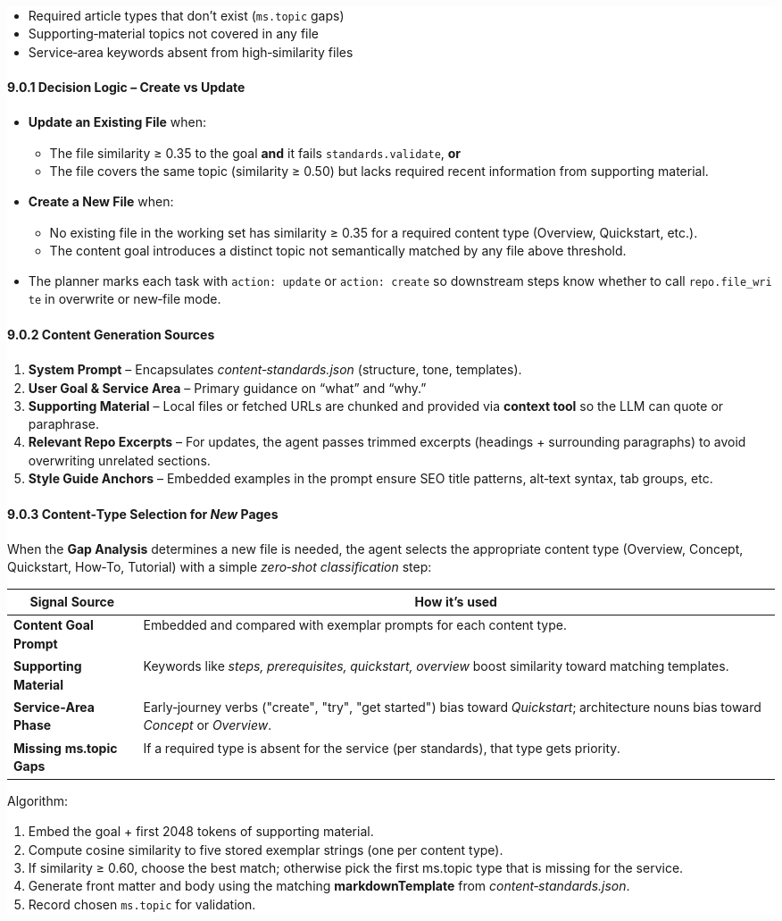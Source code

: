    * Required article types that don’t exist (`ms.topic` gaps)
   * Supporting‑material topics not covered in any file
   * Service‑area keywords absent from high‑similarity files

#### 9.0.1 Decision Logic – Create vs Update

* **Update an Existing File** when:

  * The file similarity ≥ 0.35 to the goal **and** it fails `standards.validate`, **or**
  * The file covers the same topic (similarity ≥ 0.50) but lacks required recent information from supporting material.
* **Create a New File** when:

  * No existing file in the working set has similarity ≥ 0.35 for a required content type (Overview, Quickstart, etc.).
  * The content goal introduces a distinct topic not semantically matched by any file above threshold.
* The planner marks each task with `action: update` or `action: create` so downstream steps know whether to call `repo.file_write` in overwrite or new‑file mode.

#### 9.0.2 Content Generation Sources

1. **System Prompt** – Encapsulates *content‑standards.json* (structure, tone, templates).
2. **User Goal & Service Area** – Primary guidance on “what” and “why.”
3. **Supporting Material** – Local files or fetched URLs are chunked and provided via **context tool** so the LLM can quote or paraphrase.
4. **Relevant Repo Excerpts** – For updates, the agent passes trimmed excerpts (headings + surrounding paragraphs) to avoid overwriting unrelated sections.
5. **Style Guide Anchors** – Embedded examples in the prompt ensure SEO title patterns, alt‑text syntax, tab groups, etc.

#### 9.0.3 Content‑Type Selection for *New* Pages

When the **Gap Analysis** determines a new file is needed, the agent selects the appropriate content type (Overview, Concept, Quickstart, How‑To, Tutorial) with a simple *zero‑shot classification* step:

| Signal Source             | How it’s used                                                                                                                          |
| ------------------------- | -------------------------------------------------------------------------------------------------------------------------------------- |
| **Content Goal Prompt**   | Embedded and compared with exemplar prompts for each content type.                                                                     |
| **Supporting Material**   | Keywords like *steps, prerequisites, quickstart, overview* boost similarity toward matching templates.                                 |
| **Service‑Area Phase**    | Early‑journey verbs ("create", "try", "get started") bias toward *Quickstart*; architecture nouns bias toward *Concept* or *Overview*. |
| **Missing ms.topic Gaps** | If a required type is absent for the service (per standards), that type gets priority.                                                 |

Algorithm:

1. Embed the goal + first 2048 tokens of supporting material.
2. Compute cosine similarity to five stored exemplar strings (one per content type).
3. If similarity ≥ 0.60, choose the best match; otherwise pick the first ms.topic type that is missing for the service.
4. Generate front matter and body using the matching **markdownTemplate** from *content‑standards.json*.
5. Record chosen `ms.topic` for validation.
